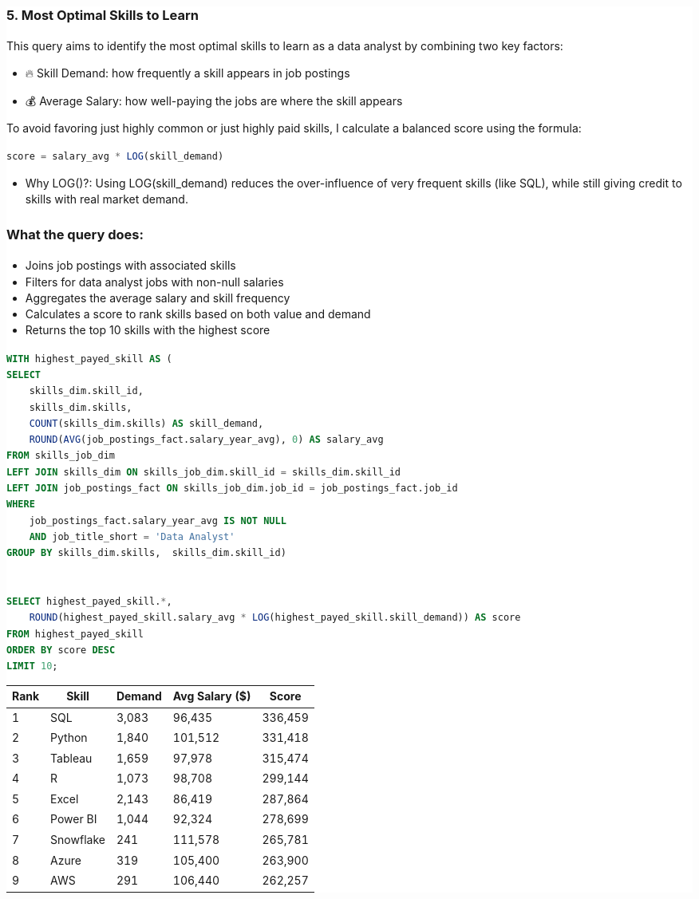 ### 5. Most Optimal Skills to Learn
This query aims to identify the most optimal skills to learn as a data analyst by combining two key factors:

* 🔥 Skill Demand: how frequently a skill appears in job postings

* 💰 Average Salary: how well-paying the jobs are where the skill appears

To avoid favoring just highly common or just highly paid skills, I calculate a balanced score using the formula:

```sql
score = salary_avg * LOG(skill_demand)
```
* Why LOG()?: Using LOG(skill_demand) reduces the over-influence of very frequent skills (like SQL), while still giving credit to skills with real market demand.

### What the query does:
* Joins job postings with associated skills
* Filters for data analyst jobs with non-null salaries
* Aggregates the average salary and skill frequency
* Calculates a score to rank skills based on both value and demand
* Returns the top 10 skills with the highest score



```sql
WITH highest_payed_skill AS (
SELECT 
    skills_dim.skill_id,
    skills_dim.skills,
    COUNT(skills_dim.skills) AS skill_demand,
    ROUND(AVG(job_postings_fact.salary_year_avg), 0) AS salary_avg
FROM skills_job_dim
LEFT JOIN skills_dim ON skills_job_dim.skill_id = skills_dim.skill_id
LEFT JOIN job_postings_fact ON skills_job_dim.job_id = job_postings_fact.job_id
WHERE 
    job_postings_fact.salary_year_avg IS NOT NULL 
    AND job_title_short = 'Data Analyst'
GROUP BY skills_dim.skills,  skills_dim.skill_id)


SELECT highest_payed_skill.*,
    ROUND(highest_payed_skill.salary_avg * LOG(highest_payed_skill.skill_demand)) AS score
FROM highest_payed_skill 
ORDER BY score DESC
LIMIT 10;
```

| Rank | Skill     | Demand | Avg Salary ($) | Score   |
|------|-----------|--------|----------------|---------|
| 1    | SQL       | 3,083  | 96,435         | 336,459 |
| 2    | Python    | 1,840  | 101,512        | 331,418 |
| 3    | Tableau   | 1,659  | 97,978         | 315,474 |
| 4    | R         | 1,073  | 98,708         | 299,144 |
| 5    | Excel     | 2,143  | 86,419         | 287,864 |
| 6    | Power BI  | 1,044  | 92,324         | 278,699 |
| 7    | Snowflake |   241  | 111,578        | 265,781 |
| 8    | Azure     |   319  | 105,400        | 263,900 |
| 9    | AWS       |   291  | 106,440        | 262,257 |